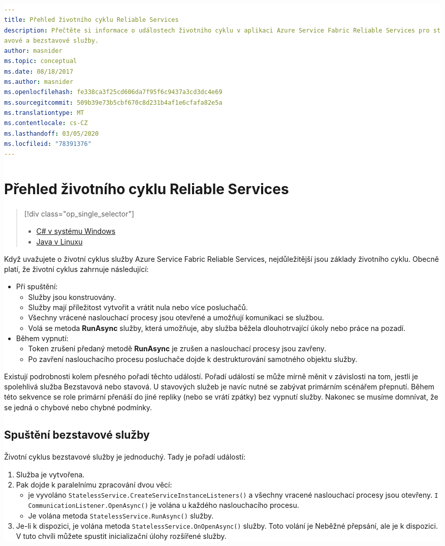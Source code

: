 ```yaml
---
title: Přehled životního cyklu Reliable Services
description: Přečtěte si informace o událostech životního cyklu v aplikaci Azure Service Fabric Reliable Services pro stavové a bezstavové služby.
author: masnider
ms.topic: conceptual
ms.date: 08/18/2017
ms.author: masnider
ms.openlocfilehash: fe338ca3f25cd606da7f95f6c9437a3cd3dc4e69
ms.sourcegitcommit: 509b39e73b5cbf670c8d231b4af1e6cfafa82e5a
ms.translationtype: MT
ms.contentlocale: cs-CZ
ms.lasthandoff: 03/05/2020
ms.locfileid: "78391376"
---
```

# <a name="reliable-services-lifecycle-overview"></a>Přehled životního cyklu Reliable Services
> [!div class="op_single_selector"]
> * [C# v systému Windows](service-fabric-reliable-services-lifecycle.md)
> * [Java v Linuxu](service-fabric-reliable-services-lifecycle-java.md)
>
>

Když uvažujete o životní cyklus služby Azure Service Fabric Reliable Services, nejdůležitější jsou základy životního cyklu. Obecně platí, že životní cyklus zahrnuje následující:

- Při spuštění:
  - Služby jsou konstruovány.
  - Služby mají příležitost vytvořit a vrátit nula nebo více posluchačů.
  - Všechny vrácené naslouchací procesy jsou otevřené a umožňují komunikaci se službou.
  - Volá se metoda **RunAsync** služby, která umožňuje, aby služba běžela dlouhotrvající úkoly nebo práce na pozadí.
- Během vypnutí:
  - Token zrušení předaný metodě **RunAsync** je zrušen a naslouchací procesy jsou zavřeny.
  - Po zavření naslouchacího procesu posluchače dojde k destrukturování samotného objektu služby.

Existují podrobnosti kolem přesného pořadí těchto událostí. Pořadí událostí se může mírně měnit v závislosti na tom, jestli je spolehlivá služba Bezstavová nebo stavová. U stavových služeb je navíc nutné se zabývat primárním scénářem přepnutí. Během této sekvence se role primární přenáší do jiné repliky (nebo se vrátí zpátky) bez vypnutí služby. Nakonec se musíme domnívat, že se jedná o chybové nebo chybné podmínky.

## <a name="stateless-service-startup"></a>Spuštění bezstavové služby
Životní cyklus bezstavové služby je jednoduchý. Tady je pořadí událostí:

1. Služba je vytvořena.
2. Pak dojde k paralelnímu zpracování dvou věcí:
    - je vyvoláno `StatelessService.CreateServiceInstanceListeners()` a všechny vracené naslouchací procesy jsou otevřeny. `ICommunicationListener.OpenAsync()` je volána u každého naslouchacího procesu.
    - Je volána metoda `StatelessService.RunAsync()` služby.
3. Je-li k dispozici, je volána metoda `StatelessService.OnOpenAsync()` služby. Toto volání je Neběžné přepsání, ale je k dispozici. V tuto chvíli můžete spustit inicializační úlohy rozšířené služby.
